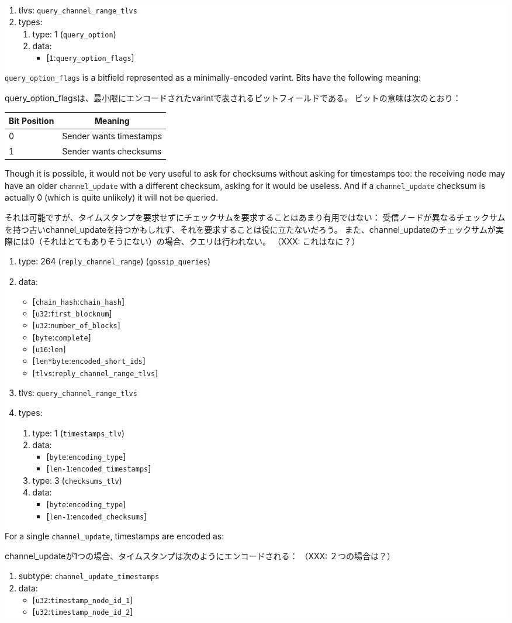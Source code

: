 1. tlvs: `query_channel_range_tlvs`
2. types:
    1. type: 1 (`query_option`)
    2. data:
        * [`1`:`query_option_flags`]

`query_option_flags` is a bitfield represented as a minimally-encoded varint. Bits have the following meaning:

query_option_flagsは、最小限にエンコードされたvarintで表されるビットフィールドである。
ビットの意味は次のとおり：

| Bit Position  | Meaning                 |
| ------------- | ----------------------- |
| 0             | Sender wants timestamps |
| 1             | Sender wants checksums  |

Though it is possible, it would not be very useful to ask for checksums without asking for timestamps too: the receiving node may have an older `channel_update` with a different checksum, asking for it would be useless. And if a `channel_update` checksum is actually 0 (which is quite unlikely) it will not be queried.

それは可能ですが、タイムスタンプを要求せずにチェックサムを要求することはあまり有用ではない：
受信ノードが異なるチェックサムを持つ古いchannel_updateを持つかもしれず、それを要求することは役に立たないだろう。
また、channel_updateのチェックサムが実際には0（それはとてもありそうにない）の場合、クエリは行われない。
（XXX: これはなに？）

1. type: 264 (`reply_channel_range`) (`gossip_queries`)
2. data:
    * [`chain_hash`:`chain_hash`]
    * [`u32`:`first_blocknum`]
    * [`u32`:`number_of_blocks`]
    * [`byte`:`complete`]
    * [`u16`:`len`]
    * [`len*byte`:`encoded_short_ids`]
    * [`tlvs`:`reply_channel_range_tlvs`]

1. tlvs: `query_channel_range_tlvs`
2. types:
    1. type: 1 (`timestamps_tlv`)
    2. data:
        * [`byte`:`encoding_type`]
        * [`len-1`:`encoded_timestamps`]
    1. type: 3 (`checksums_tlv`)
    2. data:
        * [`byte`:`encoding_type`]
        * [`len-1`:`encoded_checksums`]

For a single `channel_update`, timestamps are encoded as:

channel_updateが1つの場合、タイムスタンプは次のようにエンコードされる：
（XXX: ２つの場合は？）

1. subtype: `channel_update_timestamps`
2. data:
    * [`u32`:`timestamp_node_id_1`]
    * [`u32`:`timestamp_node_id_2`]
